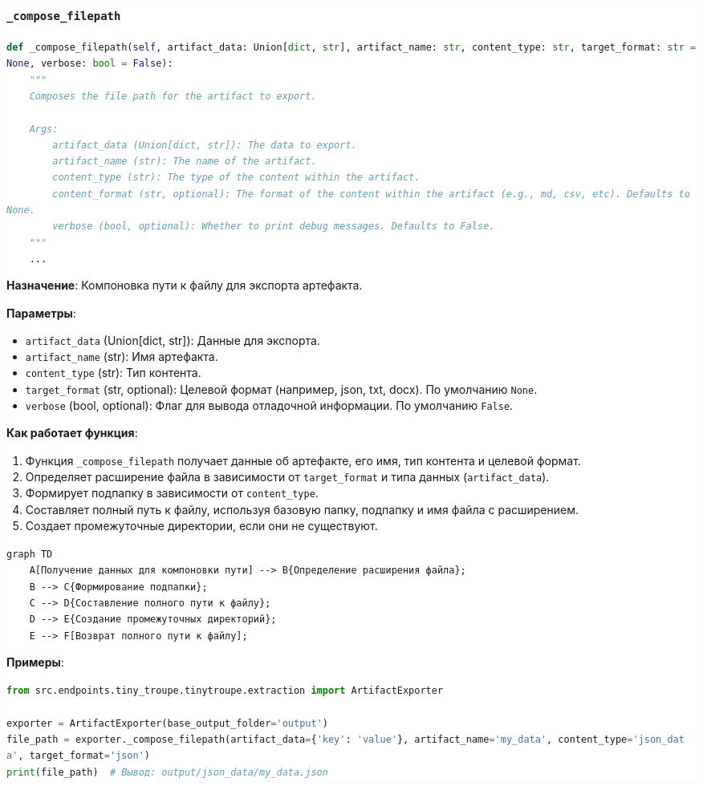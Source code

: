 ### `_compose_filepath`

```python
def _compose_filepath(self, artifact_data: Union[dict, str], artifact_name: str, content_type: str, target_format: str = None, verbose: bool = False):
    """
    Composes the file path for the artifact to export.

    Args:
        artifact_data (Union[dict, str]): The data to export.
        artifact_name (str): The name of the artifact.
        content_type (str): The type of the content within the artifact.
        content_format (str, optional): The format of the content within the artifact (e.g., md, csv, etc). Defaults to None.
        verbose (bool, optional): Whether to print debug messages. Defaults to False.
    """
    ...
```

**Назначение**: Компоновка пути к файлу для экспорта артефакта.

**Параметры**:

-   `artifact_data` (Union[dict, str]): Данные для экспорта.
-   `artifact_name` (str): Имя артефакта.
-   `content_type` (str): Тип контента.
-   `target_format` (str, optional): Целевой формат (например, json, txt, docx). По умолчанию `None`.
-   `verbose` (bool, optional): Флаг для вывода отладочной информации. По умолчанию `False`.

**Как работает функция**:

1.  Функция `_compose_filepath` получает данные об артефакте, его имя, тип контента и целевой формат.
2.  Определяет расширение файла в зависимости от `target_format` и типа данных (`artifact_data`).
3.  Формирует подпапку в зависимости от `content_type`.
4.  Составляет полный путь к файлу, используя базовую папку, подпапку и имя файла с расширением.
5.  Создает промежуточные директории, если они не существуют.

```mermaid
graph TD
    A[Получение данных для компоновки пути] --> B{Определение расширения файла};
    B --> C{Формирование подпапки};
    C --> D{Составление полного пути к файлу};
    D --> E{Создание промежуточных директорий};
    E --> F[Возврат полного пути к файлу];
```

**Примеры**:

```python
from src.endpoints.tiny_troupe.tinytroupe.extraction import ArtifactExporter

exporter = ArtifactExporter(base_output_folder='output')
file_path = exporter._compose_filepath(artifact_data={'key': 'value'}, artifact_name='my_data', content_type='json_data', target_format='json')
print(file_path)  # Вывод: output/json_data/my_data.json
```
